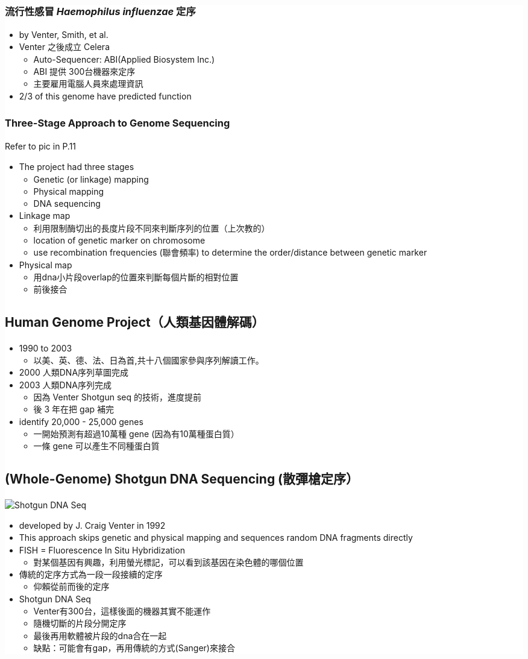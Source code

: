 ### 流行性感冒 *Haemophilus influenzae* 定序
* by Venter, Smith, et al.
* Venter 之後成立 Celera
    * Auto-Sequencer: ABI(Applied Biosystem Inc.)
    * ABI 提供 300台機器來定序
    * 主要雇用電腦人員來處理資訊
* 2/3 of this genome have predicted function

### Three-Stage Approach to Genome Sequencing
Refer to pic in P.11

* The project had three stages 
    * Genetic (or linkage) mapping 
    * Physical mapping
    * DNA sequencing
* Linkage map
    * 利用限制酶切出的長度片段不同來判斷序列的位置（上次教的）
    * location of genetic marker on chromosome
    * use recombination frequencies (聯會頻率) to determine the order/distance between genetic marker
* Physical map
    * 用dna小片段overlap的位置來判斷每個片斷的相對位置
    * 前後接合

## Human Genome Project（人類基因體解碼）
* 1990 to 2003
    * 以美、英、德、法、日為首,共十八個國家參與序列解讀工作。
* 2000 人類DNA序列草圖完成
* 2003 人類DNA序列完成
    * 因為 Venter Shotgun seq 的技術，進度提前
    * 後 3 年在把 gap 補完
* identify 20,000 - 25,000 genes
    * 一開始預測有超過10萬種 gene (因為有10萬種蛋白質）
    * 一條 gene 可以產生不同種蛋白質


## (Whole-Genome) Shotgun DNA Sequencing (散彈槍定序）
![Shotgun DNA Seq](http://www.genome.gov/dmd/previews/85240_large.jpg)  

* developed by J. Craig Venter in 1992
* This approach skips genetic and physical mapping and sequences random DNA fragments directly
* FISH = Fluorescence In Situ Hybridization
    * 對某個基因有興趣，利用螢光標記，可以看到該基因在染色體的哪個位置
* 傳統的定序方式為一段一段接續的定序
    * 仰賴從前而後的定序
* Shotgun DNA Seq
    * Venter有300台，這樣後面的機器其實不能運作
    * 隨機切斷的片段分開定序
    * 最後再用軟體被片段的dna合在一起
    * 缺點：可能會有gap，再用傳統的方式(Sanger)來接合
